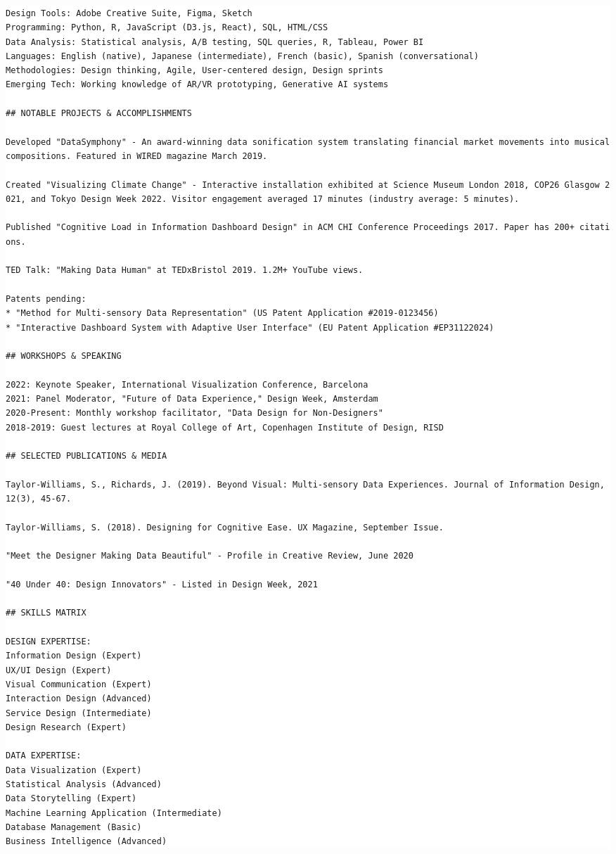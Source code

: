     Design Tools: Adobe Creative Suite, Figma, Sketch
    Programming: Python, R, JavaScript (D3.js, React), SQL, HTML/CSS
    Data Analysis: Statistical analysis, A/B testing, SQL queries, R, Tableau, Power BI
    Languages: English (native), Japanese (intermediate), French (basic), Spanish (conversational)
    Methodologies: Design thinking, Agile, User-centered design, Design sprints
    Emerging Tech: Working knowledge of AR/VR prototyping, Generative AI systems

    ## NOTABLE PROJECTS & ACCOMPLISHMENTS

    Developed "DataSymphony" - An award-winning data sonification system translating financial market movements into musical compositions. Featured in WIRED magazine March 2019.

    Created "Visualizing Climate Change" - Interactive installation exhibited at Science Museum London 2018, COP26 Glasgow 2021, and Tokyo Design Week 2022. Visitor engagement averaged 17 minutes (industry average: 5 minutes).

    Published "Cognitive Load in Information Dashboard Design" in ACM CHI Conference Proceedings 2017. Paper has 200+ citations.

    TED Talk: "Making Data Human" at TEDxBristol 2019. 1.2M+ YouTube views.

    Patents pending:
    * "Method for Multi-sensory Data Representation" (US Patent Application #2019-0123456)
    * "Interactive Dashboard System with Adaptive User Interface" (EU Patent Application #EP31122024)

    ## WORKSHOPS & SPEAKING

    2022: Keynote Speaker, International Visualization Conference, Barcelona
    2021: Panel Moderator, "Future of Data Experience," Design Week, Amsterdam
    2020-Present: Monthly workshop facilitator, "Data Design for Non-Designers"
    2018-2019: Guest lectures at Royal College of Art, Copenhagen Institute of Design, RISD

    ## SELECTED PUBLICATIONS & MEDIA

    Taylor-Williams, S., Richards, J. (2019). Beyond Visual: Multi-sensory Data Experiences. Journal of Information Design, 12(3), 45-67.

    Taylor-Williams, S. (2018). Designing for Cognitive Ease. UX Magazine, September Issue.

    "Meet the Designer Making Data Beautiful" - Profile in Creative Review, June 2020

    "40 Under 40: Design Innovators" - Listed in Design Week, 2021

    ## SKILLS MATRIX

    DESIGN EXPERTISE:
    Information Design (Expert)
    UX/UI Design (Expert)
    Visual Communication (Expert)
    Interaction Design (Advanced)
    Service Design (Intermediate)
    Design Research (Expert)

    DATA EXPERTISE:
    Data Visualization (Expert)
    Statistical Analysis (Advanced)
    Data Storytelling (Expert)
    Machine Learning Application (Intermediate)
    Database Management (Basic)
    Business Intelligence (Advanced)
